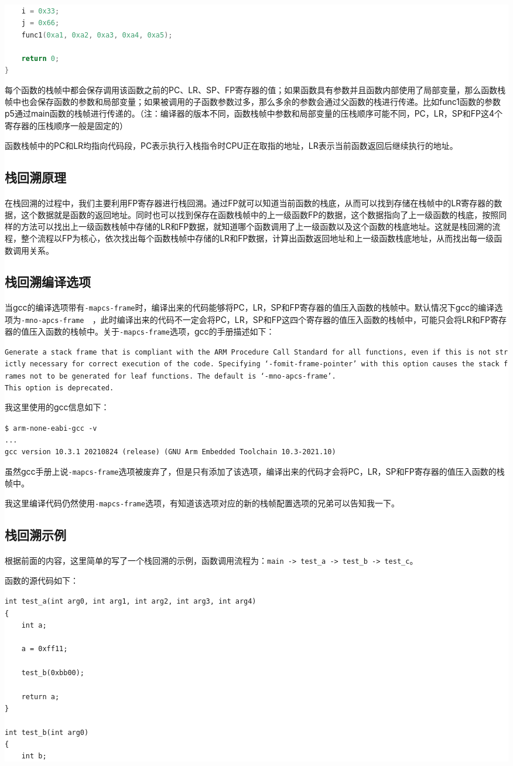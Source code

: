 ```c
    i = 0x33;
    j = 0x66;
    func1(0xa1, 0xa2, 0xa3, 0xa4, 0xa5);

    return 0;
}
```

每个函数的栈帧中都会保存调用该函数之前的PC、LR、SP、FP寄存器的值；如果函数具有参数并且函数内部使用了局部变量，那么函数栈帧中也会保存函数的参数和局部变量；如果被调用的子函数参数过多，那么多余的参数会通过父函数的栈进行传递。比如func1函数的参数p5通过main函数的栈帧进行传递的。（注：编译器的版本不同，函数栈帧中参数和局部变量的压栈顺序可能不同，PC，LR，SP和FP这4个寄存器的压栈顺序一般是固定的）

函数栈帧中的PC和LR均指向代码段，PC表示执行入栈指令时CPU正在取指的地址，LR表示当前函数返回后继续执行的地址。

## **栈回溯原理** 

在栈回溯的过程中，我们主要利用FP寄存器进行栈回溯。通过FP就可以知道当前函数的栈底，从而可以找到存储在栈帧中的LR寄存器的数据，这个数据就是函数的返回地址。同时也可以找到保存在函数栈帧中的上一级函数FP的数据，这个数据指向了上一级函数的栈底，按照同样的方法可以找出上一级函数栈帧中存储的LR和FP数据，就知道哪个函数调用了上一级函数以及这个函数的栈底地址。这就是栈回溯的流程，整个流程以FP为核心，依次找出每个函数栈帧中存储的LR和FP数据，计算出函数返回地址和上一级函数栈底地址，从而找出每一级函数调用关系。

## **栈回溯编译选项** 

当gcc的编译选项带有`-mapcs-frame`时，编译出来的代码能够将PC，LR，SP和FP寄存器的值压入函数的栈帧中。默认情况下gcc的编译选项为`-mno-apcs-frame  `，此时编译出来的代码不一定会将PC，LR，SP和FP这四个寄存器的值压入函数的栈帧中，可能只会将LR和FP寄存器的值压入函数的栈帧中。关于`-mapcs-frame`选项，gcc的手册描述如下：

```text
Generate a stack frame that is compliant with the ARM Procedure Call Standard for all functions, even if this is not strictly necessary for correct execution of the code. Specifying ‘-fomit-frame-pointer’ with this option causes the stack frames not to be generated for leaf functions. The default is ‘-mno-apcs-frame’.
This option is deprecated.
```

我这里使用的gcc信息如下：

```shell
$ arm-none-eabi-gcc -v
...
gcc version 10.3.1 20210824 (release) (GNU Arm Embedded Toolchain 10.3-2021.10)
```

虽然gcc手册上说`-mapcs-frame`选项被废弃了，但是只有添加了该选项，编译出来的代码才会将PC，LR，SP和FP寄存器的值压入函数的栈帧中。

我这里编译代码仍然使用`-mapcs-frame`选项，有知道该选项对应的新的栈帧配置选项的兄弟可以告知我一下。

## **栈回溯示例** 

根据前面的内容，这里简单的写了一个栈回溯的示例，函数调用流程为：`main -> test_a -> test_b -> test_c`。

函数的源代码如下：

```assembly
int test_a(int arg0, int arg1, int arg2, int arg3, int arg4)
{
    int a;

    a = 0xff11;

    test_b(0xbb00);

    return a;
}

int test_b(int arg0)
{
    int b;

```